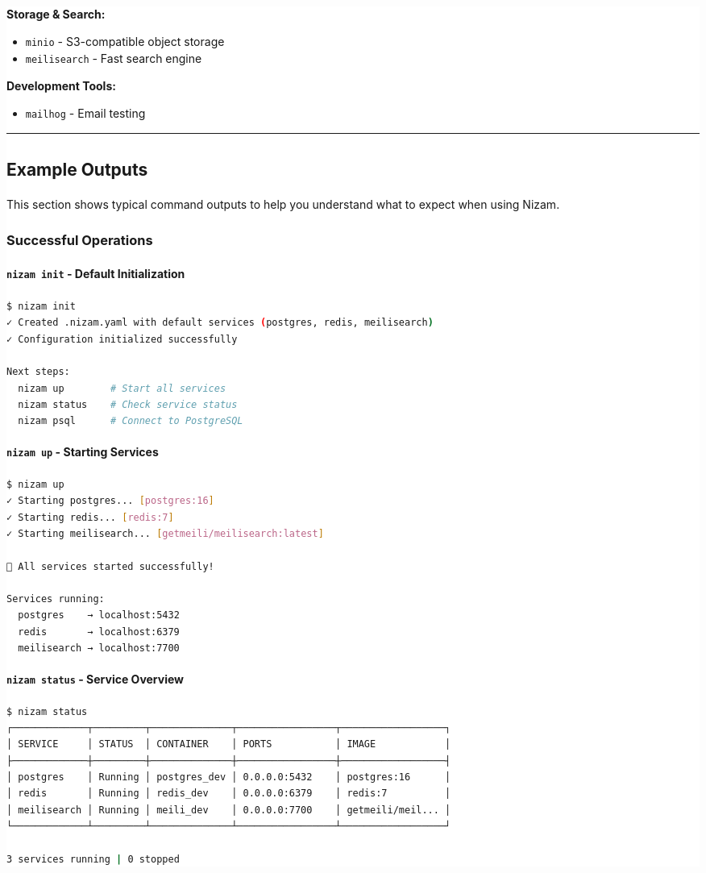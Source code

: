 **Storage & Search:**

- `minio` - S3-compatible object storage
- `meilisearch` - Fast search engine

**Development Tools:**

- `mailhog` - Email testing

---

## Example Outputs

This section shows typical command outputs to help you understand what to expect when using Nizam.

### Successful Operations

#### `nizam init` - Default Initialization

```bash
$ nizam init
✓ Created .nizam.yaml with default services (postgres, redis, meilisearch)
✓ Configuration initialized successfully

Next steps:
  nizam up        # Start all services
  nizam status    # Check service status
  nizam psql      # Connect to PostgreSQL
```

#### `nizam up` - Starting Services

```bash
$ nizam up
✓ Starting postgres... [postgres:16]
✓ Starting redis... [redis:7]
✓ Starting meilisearch... [getmeili/meilisearch:latest]

🚀 All services started successfully!

Services running:
  postgres    → localhost:5432
  redis       → localhost:6379
  meilisearch → localhost:7700
```

#### `nizam status` - Service Overview

```bash
$ nizam status
┌─────────────┬─────────┬──────────────┬─────────────────┬──────────────────┐
│ SERVICE     │ STATUS  │ CONTAINER    │ PORTS           │ IMAGE            │
├─────────────┼─────────┼──────────────┼─────────────────┼──────────────────┤
│ postgres    │ Running │ postgres_dev │ 0.0.0.0:5432    │ postgres:16      │
│ redis       │ Running │ redis_dev    │ 0.0.0.0:6379    │ redis:7          │
│ meilisearch │ Running │ meili_dev    │ 0.0.0.0:7700    │ getmeili/meil... │
└─────────────┴─────────┴──────────────┴─────────────────┴──────────────────┘

3 services running | 0 stopped
```
